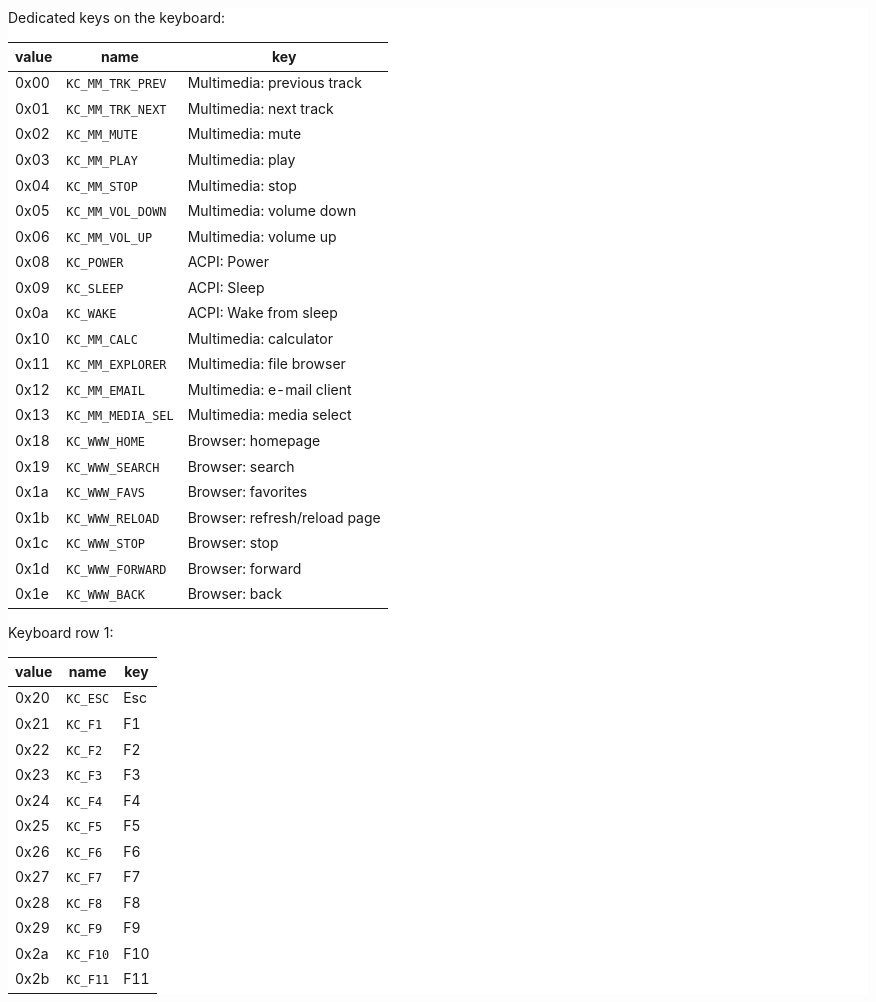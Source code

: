 Dedicated keys on the keyboard:

| value | name              | key |
| ----- | ----------------- | --- |
| 0x00  | `KC_MM_TRK_PREV`  | Multimedia: previous track |
| 0x01  | `KC_MM_TRK_NEXT`  | Multimedia: next track |
| 0x02  | `KC_MM_MUTE`      | Multimedia: mute |
| 0x03  | `KC_MM_PLAY`      | Multimedia: play |
| 0x04  | `KC_MM_STOP`      | Multimedia: stop |
| 0x05  | `KC_MM_VOL_DOWN`  | Multimedia: volume down |
| 0x06  | `KC_MM_VOL_UP`    | Multimedia: volume up |
| 0x08  | `KC_POWER`        | ACPI: Power |
| 0x09  | `KC_SLEEP`        | ACPI: Sleep |
| 0x0a  | `KC_WAKE`         | ACPI: Wake from sleep |
| 0x10  | `KC_MM_CALC`      | Multimedia: calculator |
| 0x11  | `KC_MM_EXPLORER`  | Multimedia: file browser |
| 0x12  | `KC_MM_EMAIL`     | Multimedia: e-mail client |
| 0x13  | `KC_MM_MEDIA_SEL` | Multimedia: media select |
| 0x18  | `KC_WWW_HOME`     | Browser: homepage |
| 0x19  | `KC_WWW_SEARCH`   | Browser: search |
| 0x1a  | `KC_WWW_FAVS`     | Browser: favorites |
| 0x1b  | `KC_WWW_RELOAD`   | Browser: refresh/reload page |
| 0x1c  | `KC_WWW_STOP`     | Browser: stop |
| 0x1d  | `KC_WWW_FORWARD`  | Browser: forward |
| 0x1e  | `KC_WWW_BACK`     | Browser: back |

Keyboard row 1:

| value | name              | key |
| ----- | ----------------- | --- |
| 0x20  | `KC_ESC`          | Esc |
| 0x21  | `KC_F1`           | F1 |
| 0x22  | `KC_F2`           | F2 |
| 0x23  | `KC_F3`           | F3 |
| 0x24  | `KC_F4`           | F4 |
| 0x25  | `KC_F5`           | F5 |
| 0x26  | `KC_F6`           | F6 |
| 0x27  | `KC_F7`           | F7 |
| 0x28  | `KC_F8`           | F8 |
| 0x29  | `KC_F9`           | F9 |
| 0x2a  | `KC_F10`          | F10 |
| 0x2b  | `KC_F11`          | F11 |